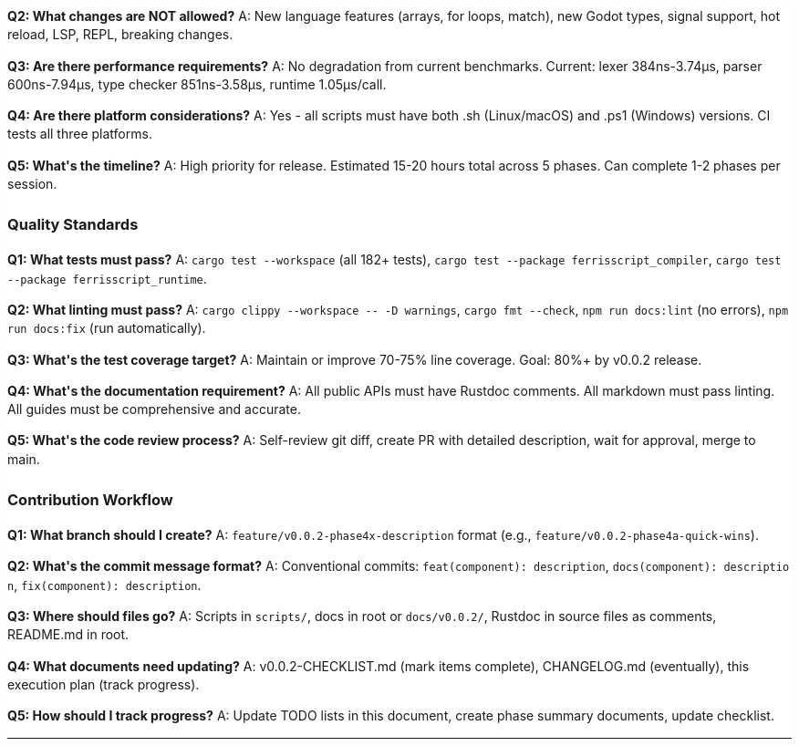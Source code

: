 **Q2: What changes are NOT allowed?**
A: New language features (arrays, for loops, match), new Godot types, signal support, hot reload, LSP, REPL, breaking changes.

**Q3: Are there performance requirements?**
A: No degradation from current benchmarks. Current: lexer 384ns-3.74μs, parser 600ns-7.94μs, type checker 851ns-3.58μs, runtime 1.05μs/call.

**Q4: Are there platform considerations?**
A: Yes - all scripts must have both .sh (Linux/macOS) and .ps1 (Windows) versions. CI tests all three platforms.

**Q5: What's the timeline?**
A: High priority for release. Estimated 15-20 hours total across 5 phases. Can complete 1-2 phases per session.

### Quality Standards

**Q1: What tests must pass?**
A: `cargo test --workspace` (all 182+ tests), `cargo test --package ferrisscript_compiler`, `cargo test --package ferrisscript_runtime`.

**Q2: What linting must pass?**
A: `cargo clippy --workspace -- -D warnings`, `cargo fmt --check`, `npm run docs:lint` (no errors), `npm run docs:fix` (run automatically).

**Q3: What's the test coverage target?**
A: Maintain or improve 70-75% line coverage. Goal: 80%+ by v0.0.2 release.

**Q4: What's the documentation requirement?**
A: All public APIs must have Rustdoc comments. All markdown must pass linting. All guides must be comprehensive and accurate.

**Q5: What's the code review process?**
A: Self-review git diff, create PR with detailed description, wait for approval, merge to main.

### Contribution Workflow

**Q1: What branch should I create?**
A: `feature/v0.0.2-phase4x-description` format (e.g., `feature/v0.0.2-phase4a-quick-wins`).

**Q2: What's the commit message format?**
A: Conventional commits: `feat(component): description`, `docs(component): description`, `fix(component): description`.

**Q3: Where should files go?**
A: Scripts in `scripts/`, docs in root or `docs/v0.0.2/`, Rustdoc in source files as comments, README.md in root.

**Q4: What documents need updating?**
A: v0.0.2-CHECKLIST.md (mark items complete), CHANGELOG.md (eventually), this execution plan (track progress).

**Q5: How should I track progress?**
A: Update TODO lists in this document, create phase summary documents, update checklist.

---
